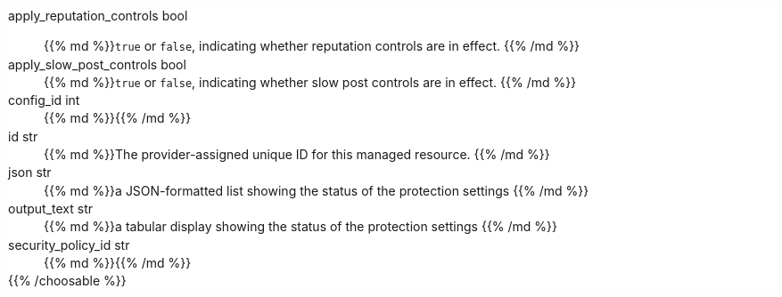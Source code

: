 <a href="#apply_reputation_controls_python" style="color: inherit; text-decoration: inherit;">apply_<wbr>reputation_<wbr>controls</a>
</span>
        <span class="property-indicator"></span>
        <span class="property-type">bool</span>
    </dt>
    <dd>{{% md %}}`true` or `false`, indicating whether reputation controls are in effect.
{{% /md %}}</dd><dt class="property-"
            title="">
        <span id="apply_slow_post_controls_python">
<a href="#apply_slow_post_controls_python" style="color: inherit; text-decoration: inherit;">apply_<wbr>slow_<wbr>post_<wbr>controls</a>
</span>
        <span class="property-indicator"></span>
        <span class="property-type">bool</span>
    </dt>
    <dd>{{% md %}}`true` or `false`, indicating whether slow post controls are in effect.
{{% /md %}}</dd><dt class="property-"
            title="">
        <span id="config_id_python">
<a href="#config_id_python" style="color: inherit; text-decoration: inherit;">config_<wbr>id</a>
</span>
        <span class="property-indicator"></span>
        <span class="property-type">int</span>
    </dt>
    <dd>{{% md %}}{{% /md %}}</dd><dt class="property-"
            title="">
        <span id="id_python">
<a href="#id_python" style="color: inherit; text-decoration: inherit;">id</a>
</span>
        <span class="property-indicator"></span>
        <span class="property-type">str</span>
    </dt>
    <dd>{{% md %}}The provider-assigned unique ID for this managed resource.
{{% /md %}}</dd><dt class="property-"
            title="">
        <span id="json_python">
<a href="#json_python" style="color: inherit; text-decoration: inherit;">json</a>
</span>
        <span class="property-indicator"></span>
        <span class="property-type">str</span>
    </dt>
    <dd>{{% md %}}a JSON-formatted list showing the status of the protection settings
{{% /md %}}</dd><dt class="property-"
            title="">
        <span id="output_text_python">
<a href="#output_text_python" style="color: inherit; text-decoration: inherit;">output_<wbr>text</a>
</span>
        <span class="property-indicator"></span>
        <span class="property-type">str</span>
    </dt>
    <dd>{{% md %}}a tabular display showing the status of the protection settings
{{% /md %}}</dd><dt class="property-"
            title="">
        <span id="security_policy_id_python">
<a href="#security_policy_id_python" style="color: inherit; text-decoration: inherit;">security_<wbr>policy_<wbr>id</a>
</span>
        <span class="property-indicator"></span>
        <span class="property-type">str</span>
    </dt>
    <dd>{{% md %}}{{% /md %}}</dd></dl>
{{% /choosable %}}